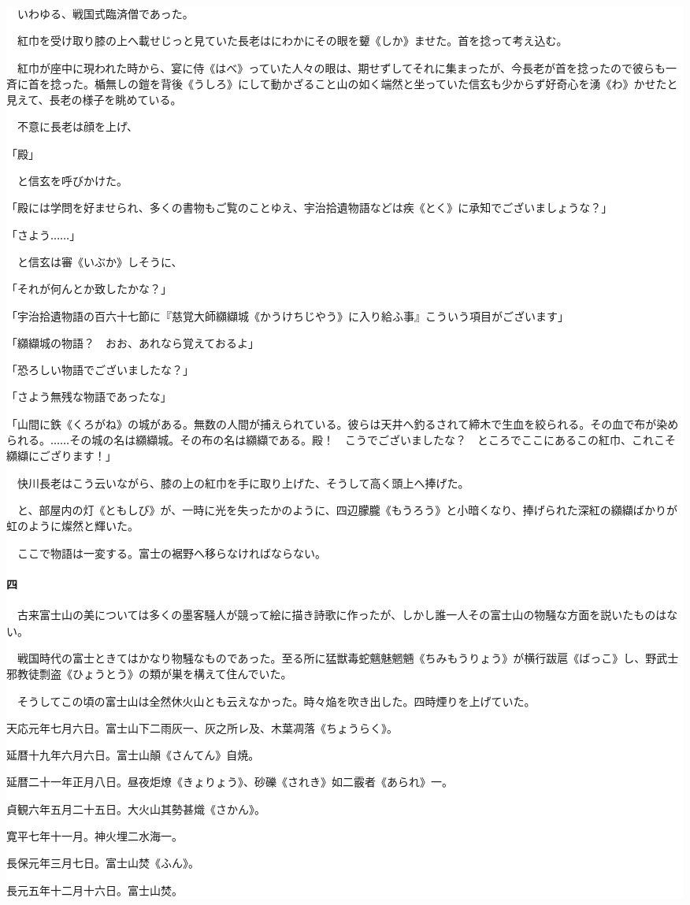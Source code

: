 　いわゆる、戦国式臨済僧であった。

　紅巾を受け取り膝の上へ載せじっと見ていた長老はにわかにその眼を顰《しか》ませた。首を捻って考え込む。

　紅巾が座中に現われた時から、宴に侍《はべ》っていた人々の眼は、期せずしてそれに集まったが、今長老が首を捻ったので彼らも一斉に首を捻った。楯無しの鎧を背後《うしろ》にして動かざること山の如く端然と坐っていた信玄も少からず好奇心を湧《わ》かせたと見えて、長老の様子を眺めている。

　不意に長老は顔を上げ、

「殿」

　と信玄を呼びかけた。

「殿には学問を好ませられ、多くの書物もご覧のことゆえ、宇治拾遺物語などは疾《とく》に承知でございましょうな？」

「さよう……」

　と信玄は審《いぶか》しそうに、

「それが何んとか致したかな？」

「宇治拾遺物語の百六十七節に『慈覚大師纐纈城《かうけちじやう》に入り給ふ事』こういう項目がございます」

「纐纈城の物語？　おお、あれなら覚えておるよ」

「恐ろしい物語でございましたな？」

「さよう無残な物語であったな」

「山間に鉄《くろがね》の城がある。無数の人間が捕えられている。彼らは天井へ釣るされて締木で生血を絞られる。その血で布が染められる。……その城の名は纐纈城。その布の名は纐纈である。殿！　こうでございましたな？　ところでここにあるこの紅巾、これこそ纐纈にござります！」

　快川長老はこう云いながら、膝の上の紅巾を手に取り上げた、そうして高く頭上へ捧げた。

　と、部屋内の灯《ともしび》が、一時に光を失ったかのように、四辺朦朧《もうろう》と小暗くなり、捧げられた深紅の纐纈ばかりが虹のように燦然と輝いた。

　ここで物語は一変する。富士の裾野へ移らなければならない。



#### 四




　古来富士山の美については多くの墨客騒人が競って絵に描き詩歌に作ったが、しかし誰一人その富士山の物騒な方面を説いたものはない。

　戦国時代の富士ときてはかなり物騒なものであった。至る所に猛獣毒蛇魑魅魍魎《ちみもうりょう》が横行跋扈《ばっこ》し、野武士邪教徒剽盗《ひょうとう》の類が巣を構えて住んでいた。

　そうしてこの頃の富士山は全然休火山とも云えなかった。時々焔を吹き出した。四時煙りを上げていた。


天応元年七月六日。富士山下二雨灰一、灰之所レ及、木葉凋落《ちょうらく》。

延暦十九年六月六日。富士山顛《さんてん》自焼。

延暦二十一年正月八日。昼夜炬燎《きょりょう》、砂礫《されき》如二霰者《あられ》一。

貞観六年五月二十五日。大火山其勢甚熾《さかん》。

寛平七年十一月。神火埋二水海一。

長保元年三月七日。富士山焚《ふん》。

長元五年十二月十六日。富士山焚。
